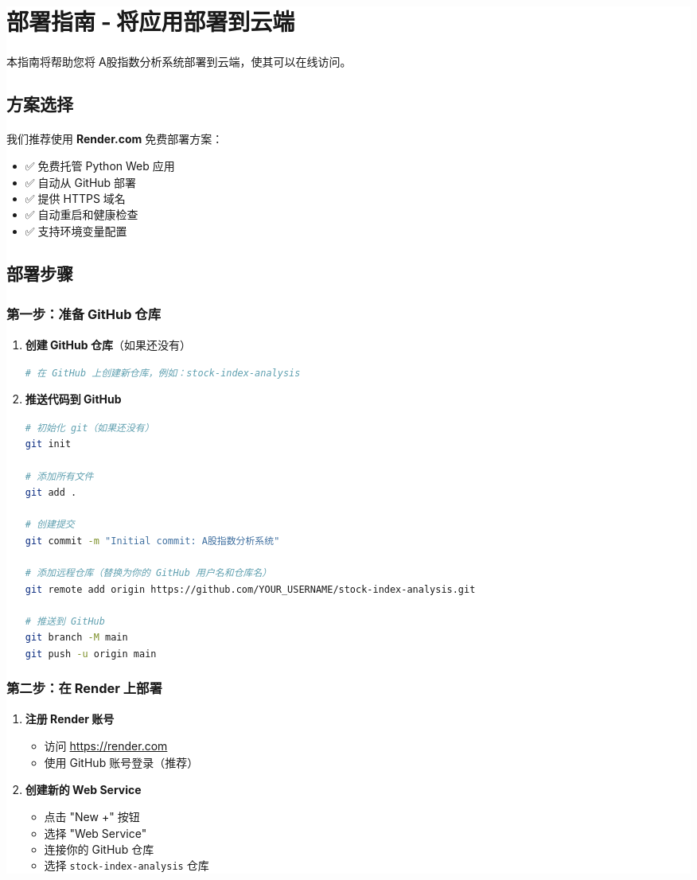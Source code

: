 # 部署指南 - 将应用部署到云端

本指南将帮助您将 A股指数分析系统部署到云端，使其可以在线访问。

## 方案选择

我们推荐使用 **Render.com** 免费部署方案：
- ✅ 免费托管 Python Web 应用
- ✅ 自动从 GitHub 部署
- ✅ 提供 HTTPS 域名
- ✅ 自动重启和健康检查
- ✅ 支持环境变量配置

## 部署步骤

### 第一步：准备 GitHub 仓库

1. **创建 GitHub 仓库**（如果还没有）
   ```bash
   # 在 GitHub 上创建新仓库，例如：stock-index-analysis
   ```

2. **推送代码到 GitHub**
   ```bash
   # 初始化 git（如果还没有）
   git init

   # 添加所有文件
   git add .

   # 创建提交
   git commit -m "Initial commit: A股指数分析系统"

   # 添加远程仓库（替换为你的 GitHub 用户名和仓库名）
   git remote add origin https://github.com/YOUR_USERNAME/stock-index-analysis.git

   # 推送到 GitHub
   git branch -M main
   git push -u origin main
   ```

### 第二步：在 Render 上部署

1. **注册 Render 账号**
   - 访问 https://render.com
   - 使用 GitHub 账号登录（推荐）

2. **创建新的 Web Service**
   - 点击 "New +" 按钮
   - 选择 "Web Service"
   - 连接你的 GitHub 仓库
   - 选择 `stock-index-analysis` 仓库
